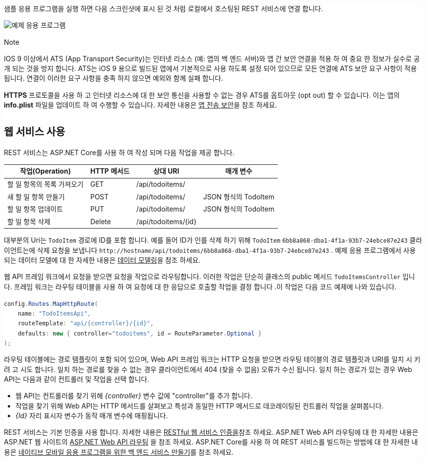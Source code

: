 샘플 응용 프로그램을 실행 하면 다음 스크린샷에 표시 된 것 처럼 로컬에서 호스팅된 REST 서비스에 연결 합니다.

![예제 응용 프로그램](rest-images/portal.png)

> [!NOTE]
> IOS 9 이상에서 ATS (App Transport Security)는 인터넷 리소스 (예: 앱의 백 엔드 서버)와 앱 간 보안 연결을 적용 하 여 중요 한 정보가 실수로 공개 되는 것을 방지 합니다. ATS는 iOS 9 용으로 빌드된 앱에서 기본적으로 사용 하도록 설정 되어 있으므로 모든 연결에 ATS 보안 요구 사항이 적용 됩니다. 연결이 이러한 요구 사항을 충족 하지 않으면 예외와 함께 실패 합니다.
>
>**HTTPS** 프로토콜을 사용 하 고 인터넷 리소스에 대 한 보안 통신을 사용할 수 없는 경우 ATS를 옵트아웃 (opt out) 할 수 있습니다. 이는 앱의 **info.plist** 파일을 업데이트 하 여 수행할 수 있습니다. 자세한 내용은 [앱 전송 보안](~/ios/app-fundamentals/ats.md)을 참조 하세요.

## <a name="consuming-the-web-service"></a>웹 서비스 사용

REST 서비스는 ASP.NET Core를 사용 하 여 작성 되며 다음 작업을 제공 합니다.

|작업(Operation)|HTTP 메서드|상대 URI|매개 변수|
|--- |--- |--- |--- |
|할 일 항목의 목록 가져오기|GET|/api/todoitems/|
|새 할 일 항목 만들기|POST|/api/todoitems/|JSON 형식의 TodoItem|
|할 일 항목 업데이트|PUT|/api/todoitems/|JSON 형식의 TodoItem|
|할 일 항목 삭제|Delete|/api/todoitems/{id}|

대부분의 Uri는 `TodoItem` 경로에 ID를 포함 합니다. 예를 들어 ID가 인를 삭제 하기 위해 `TodoItem` `6bb8a868-dba1-4f1a-93b7-24ebce87e243` 클라이언트는에 삭제 요청을 보냅니다 `http://hostname/api/todoitems/6bb8a868-dba1-4f1a-93b7-24ebce87e243` . 예제 응용 프로그램에서 사용 되는 데이터 모델에 대 한 자세한 내용은 [데이터 모델링](~/xamarin-forms/data-cloud/web-services/introduction.md)을 참조 하세요.

웹 API 프레임 워크에서 요청을 받으면 요청을 작업으로 라우팅합니다. 이러한 작업은 단순히 클래스의 public 메서드 `TodoItemsController` 입니다. 프레임 워크는 라우팅 테이블을 사용 하 여 요청에 대 한 응답으로 호출할 작업을 결정 합니다 .이 작업은 다음 코드 예제에 나와 있습니다.

```csharp
config.Routes.MapHttpRoute(
    name: "TodoItemsApi",
    routeTemplate: "api/{controller}/{id}",
    defaults: new { controller="todoitems", id = RouteParameter.Optional }
);
```

라우팅 테이블에는 경로 템플릿이 포함 되어 있으며, Web API 프레임 워크는 HTTP 요청을 받으면 라우팅 테이블의 경로 템플릿과 URI를 일치 시 키 려 고 시도 합니다. 일치 하는 경로를 찾을 수 없는 경우 클라이언트에서 404 (찾을 수 없음) 오류가 수신 됩니다. 일치 하는 경로가 있는 경우 Web API는 다음과 같이 컨트롤러 및 작업을 선택 합니다.

- 웹 API는 컨트롤러를 찾기 위해 *{controller}* 변수 값에 "controller"를 추가 합니다.
- 작업을 찾기 위해 Web API는 HTTP 메서드를 살펴보고 특성과 동일한 HTTP 메서드로 데코레이팅된 컨트롤러 작업을 살펴봅니다.
- *{Id}* 자리 표시자 변수가 동작 매개 변수에 매핑됩니다.

REST 서비스는 기본 인증을 사용 합니다. 자세한 내용은 [RESTful 웹 서비스 인증을](~/xamarin-forms/data-cloud/authentication/rest.md)참조 하세요. ASP.NET Web API 라우팅에 대 한 자세한 내용은 ASP.NET 웹 사이트의 [ASP.NET Web API 라우팅](https://www.asp.net/web-api/overview/web-api-routing-and-actions/routing-in-aspnet-web-api) 을 참조 하세요. ASP.NET Core를 사용 하 여 REST 서비스를 빌드하는 방법에 대 한 자세한 내용은 [네이티브 모바일 응용 프로그램을 위한 백 엔드 서비스 만들기](/aspnet/core/mobile/native-mobile-backend/)를 참조 하세요.
